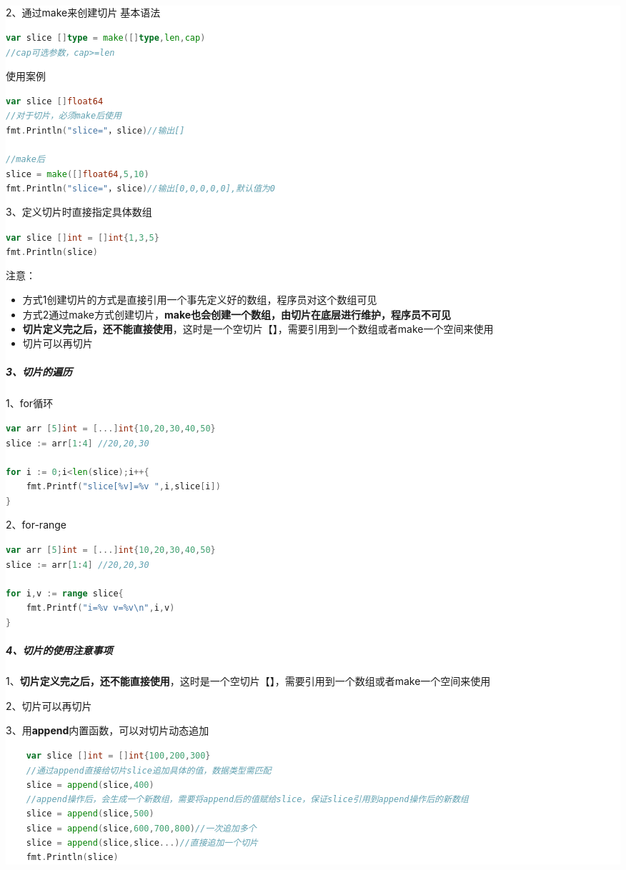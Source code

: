 2、通过make来创建切片
基本语法
```go
var slice []type = make([]type,len,cap)
//cap可选参数，cap>=len
```
使用案例
```go
var slice []float64
//对于切片，必须make后使用
fmt.Println("slice="，slice)//输出[]

//make后
slice = make([]float64,5,10)
fmt.Println("slice="，slice)//输出[0,0,0,0,0],默认值为0
```
3、定义切片时直接指定具体数组
```go
var slice []int = []int{1,3,5}
fmt.Println(slice)
```
注意：

* 方式1创建切片的方式是直接引用一个事先定义好的数组，程序员对这个数组可见
* 方式2通过make方式创建切片，**make也会创建一个数组，由切片在底层进行维护，程序员不可见**
* **切片定义完之后，还不能直接使用**，这时是一个空切片【】，需要引用到一个数组或者make一个空间来使用
* 切片可以再切片

##### 3、切片的遍历
1、for循环
```go
var arr [5]int = [...]int{10,20,30,40,50}
slice := arr[1:4] //20,20,30

for i := 0;i<len(slice);i++{
    fmt.Printf("slice[%v]=%v ",i,slice[i])
}
```
2、for-range
```go
var arr [5]int = [...]int{10,20,30,40,50}
slice := arr[1:4] //20,20,30

for i,v := range slice{
    fmt.Printf("i=%v v=%v\n",i,v)
}
```

##### 4、切片的使用注意事项
1、**切片定义完之后，还不能直接使用**，这时是一个空切片【】，需要引用到一个数组或者make一个空间来使用

2、切片可以再切片

3、用**append**内置函数，可以对切片动态追加
```go
    var slice []int = []int{100,200,300}
    //通过append直接给切片slice追加具体的值，数据类型需匹配
    slice = append(slice,400)
    //append操作后，会生成一个新数组，需要将append后的值赋给slice，保证slice引用到append操作后的新数组
    slice = append(slice,500)
    slice = append(slice,600,700,800)//一次追加多个
    slice = append(slice,slice...)//直接追加一个切片
    fmt.Println(slice)
```
